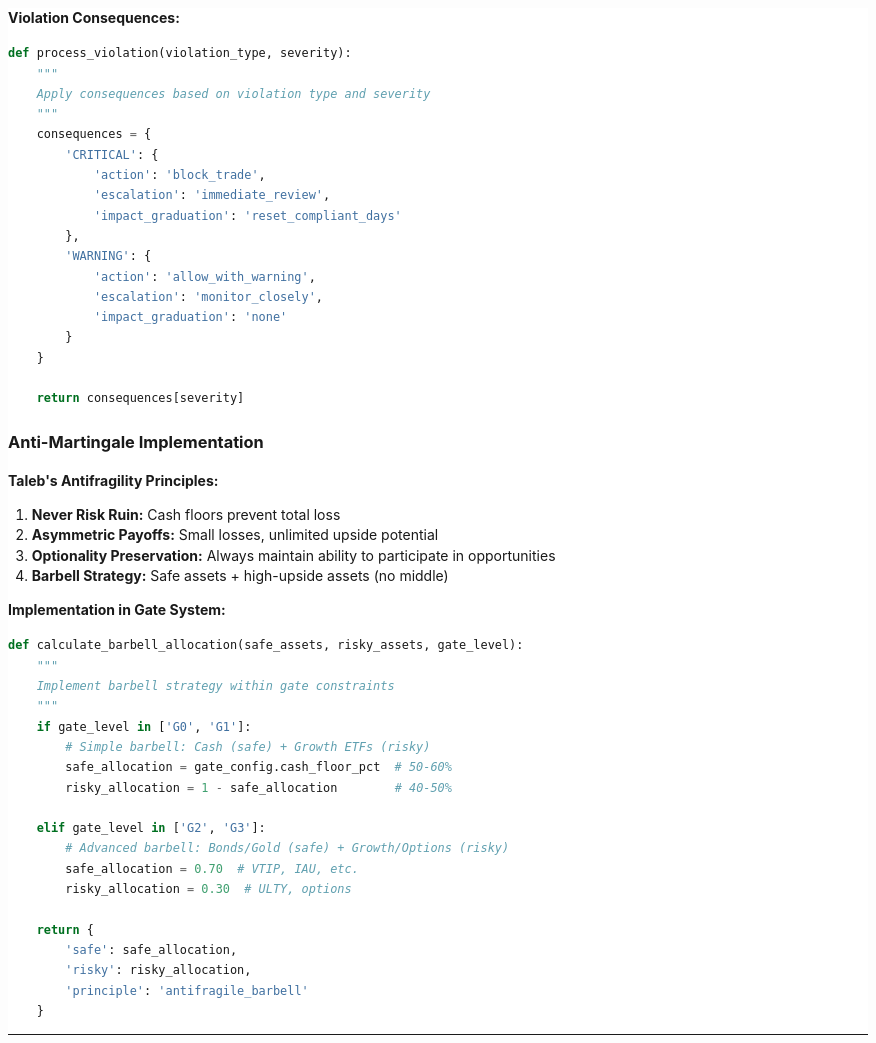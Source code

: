 **Violation Consequences:**
```python
def process_violation(violation_type, severity):
    """
    Apply consequences based on violation type and severity
    """
    consequences = {
        'CRITICAL': {
            'action': 'block_trade',
            'escalation': 'immediate_review',
            'impact_graduation': 'reset_compliant_days'
        },
        'WARNING': {
            'action': 'allow_with_warning',
            'escalation': 'monitor_closely',
            'impact_graduation': 'none'
        }
    }

    return consequences[severity]
```

### Anti-Martingale Implementation

**Taleb's Antifragility Principles:**

1. **Never Risk Ruin:** Cash floors prevent total loss
2. **Asymmetric Payoffs:** Small losses, unlimited upside potential
3. **Optionality Preservation:** Always maintain ability to participate in opportunities
4. **Barbell Strategy:** Safe assets + high-upside assets (no middle)

**Implementation in Gate System:**
```python
def calculate_barbell_allocation(safe_assets, risky_assets, gate_level):
    """
    Implement barbell strategy within gate constraints
    """
    if gate_level in ['G0', 'G1']:
        # Simple barbell: Cash (safe) + Growth ETFs (risky)
        safe_allocation = gate_config.cash_floor_pct  # 50-60%
        risky_allocation = 1 - safe_allocation        # 40-50%

    elif gate_level in ['G2', 'G3']:
        # Advanced barbell: Bonds/Gold (safe) + Growth/Options (risky)
        safe_allocation = 0.70  # VTIP, IAU, etc.
        risky_allocation = 0.30  # ULTY, options

    return {
        'safe': safe_allocation,
        'risky': risky_allocation,
        'principle': 'antifragile_barbell'
    }
```

---